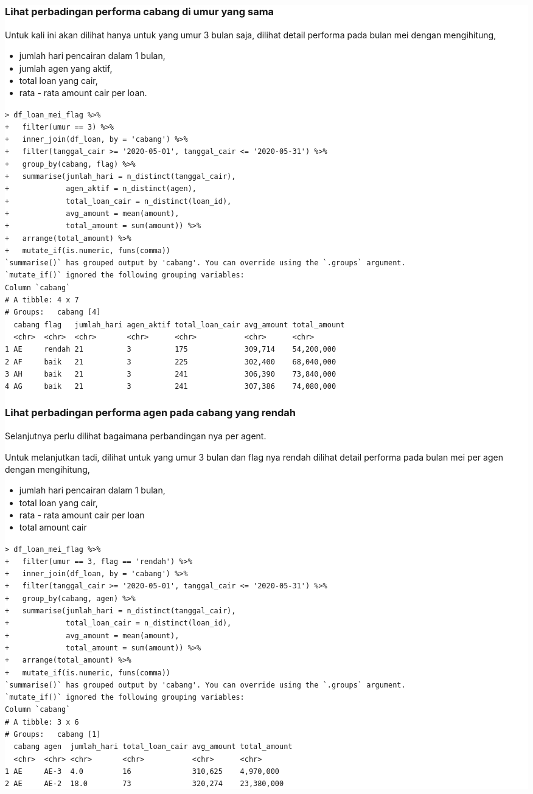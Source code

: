 ### Lihat perbadingan performa cabang di umur yang sama
Untuk kali ini akan dilihat hanya untuk yang umur 3 bulan saja, dilihat detail performa pada bulan mei dengan mengihitung,
- jumlah hari pencairan dalam 1 bulan,
- jumlah agen yang aktif,
- total loan yang cair,
- rata - rata amount cair per loan.
```
> df_loan_mei_flag %>% 
+   filter(umur == 3) %>% 
+   inner_join(df_loan, by = 'cabang') %>% 
+   filter(tanggal_cair >= '2020-05-01', tanggal_cair <= '2020-05-31') %>% 
+   group_by(cabang, flag) %>% 
+   summarise(jumlah_hari = n_distinct(tanggal_cair),
+             agen_aktif = n_distinct(agen),
+             total_loan_cair = n_distinct(loan_id),
+             avg_amount = mean(amount), 
+             total_amount = sum(amount)) %>% 
+   arrange(total_amount) %>% 
+   mutate_if(is.numeric, funs(comma))
`summarise()` has grouped output by 'cabang'. You can override using the `.groups` argument.
`mutate_if()` ignored the following grouping variables:
Column `cabang`
# A tibble: 4 x 7
# Groups:   cabang [4]
  cabang flag   jumlah_hari agen_aktif total_loan_cair avg_amount total_amount
  <chr>  <chr>  <chr>       <chr>      <chr>           <chr>      <chr>       
1 AE     rendah 21          3          175             309,714    54,200,000  
2 AF     baik   21          3          225             302,400    68,040,000  
3 AH     baik   21          3          241             306,390    73,840,000  
4 AG     baik   21          3          241             307,386    74,080,000
```

### Lihat perbadingan performa agen pada cabang yang rendah
Selanjutnya perlu dilihat bagaimana perbandingan nya per agent.

Untuk melanjutkan tadi, dilihat untuk yang umur 3 bulan dan flag nya rendah dilihat detail performa pada bulan mei per agen dengan mengihitung,

- jumlah hari pencairan dalam 1 bulan,
- total loan yang cair,
- rata - rata amount cair per loan
- total amount cair
```
> df_loan_mei_flag %>% 
+   filter(umur == 3, flag == 'rendah') %>% 
+   inner_join(df_loan, by = 'cabang') %>% 
+   filter(tanggal_cair >= '2020-05-01', tanggal_cair <= '2020-05-31') %>% 
+   group_by(cabang, agen) %>% 
+   summarise(jumlah_hari = n_distinct(tanggal_cair),
+             total_loan_cair = n_distinct(loan_id),
+             avg_amount = mean(amount), 
+             total_amount = sum(amount)) %>% 
+   arrange(total_amount) %>% 
+   mutate_if(is.numeric, funs(comma))
`summarise()` has grouped output by 'cabang'. You can override using the `.groups` argument.
`mutate_if()` ignored the following grouping variables:
Column `cabang`
# A tibble: 3 x 6
# Groups:   cabang [1]
  cabang agen  jumlah_hari total_loan_cair avg_amount total_amount
  <chr>  <chr> <chr>       <chr>           <chr>      <chr>       
1 AE     AE-3  4.0         16              310,625    4,970,000   
2 AE     AE-2  18.0        73              320,274    23,380,000  
```